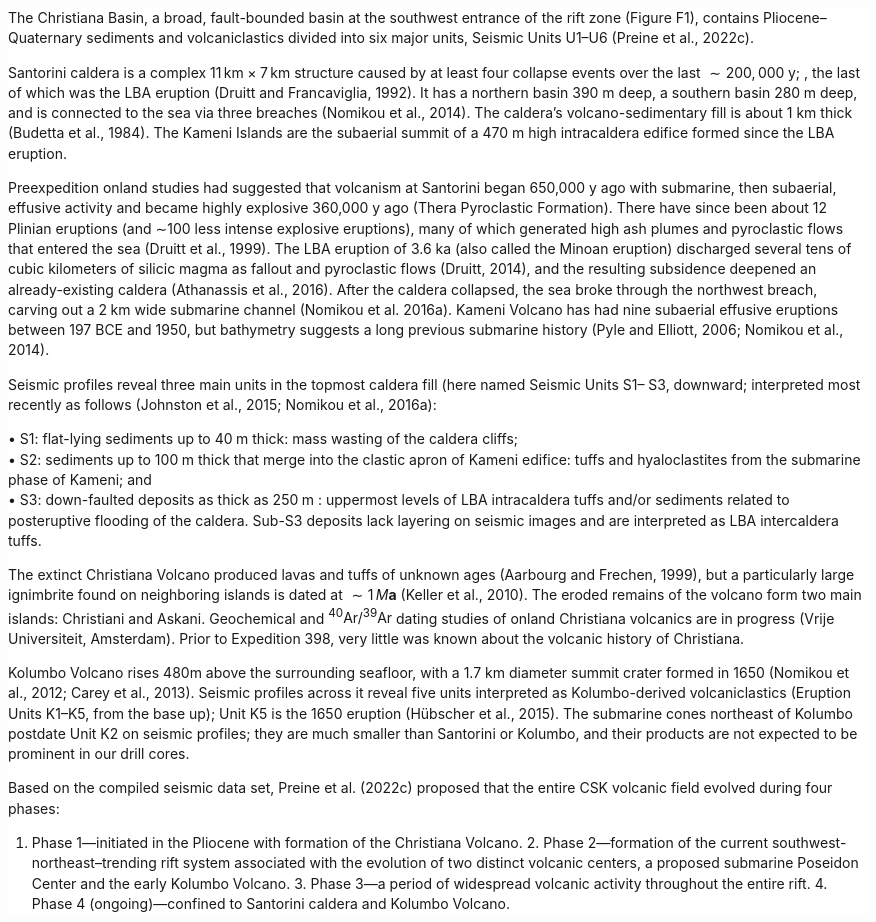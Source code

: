 The Christiana Basin, a broad, fault-bounded basin at the southwest entrance of the rift zone (Figure F1), contains Pliocene–Quaternary sediments and volcaniclastics divided into six major units, Seismic Units U1–U6 (Preine et al., 2022c).  

Santorini caldera is a complex $11\,\mathrm{km}\times7\,\mathrm{km}$ structure caused by at least four collapse events over the last ${\sim}200{,}000\;\mathrm{y};$ , the last of which was the LBA eruption (Druitt and Francaviglia, 1992). It has a northern basin $390~\mathrm{m}$ deep, a southern basin $280\;\mathrm{m}$ deep, and is connected to the sea via three breaches (Nomikou et al., 2014). The caldera’s volcano-sedimentary fill is about $1\ \mathrm{km}$ thick (Budetta et al., 1984). The Kameni Islands are the subaerial summit of a $470~\mathrm{m}$ high intracaldera edifice formed since the LBA eruption.  

Preexpedition onland studies had suggested that volcanism at Santorini began 650,000 y ago with submarine, then subaerial, effusive activity and became highly explosive 360,000 y ago (Thera Pyroclastic Formation). There have since been about 12 Plinian eruptions (and $\mathord{\sim}100$ less intense explosive eruptions), many of which generated high ash plumes and pyroclastic flows that entered the sea (Druitt et al., 1999). The LBA eruption of $3.6\ \mathrm{ka}$ (also called the Minoan eruption) discharged several tens of cubic kilometers of silicic magma as fallout and pyroclastic flows (Druitt, 2014), and the resulting subsidence deepened an already-existing caldera (Athanassis et al., 2016). After the caldera collapsed, the sea broke through the northwest breach, carving out a $2\;\mathrm{km}$ wide submarine channel (Nomikou et al. 2016a). Kameni Volcano has had nine subaerial effusive eruptions between 197 BCE and 1950, but bathymetry suggests a long previous submarine history (Pyle and Elliott, 2006; Nomikou et al., 2014).  

Seismic profiles reveal three main units in the topmost caldera fill (here named Seismic Units S1– S3, downward; interpreted most recently as follows (Johnston et al., 2015; Nomikou et al., 2016a):  

• S1: flat-lying sediments up to $40\;\mathrm{m}$ thick: mass wasting of the caldera cliffs;   
• S2: sediments up to $100\;\mathrm{m}$ thick that merge into the clastic apron of Kameni edifice: tuffs and hyaloclastites from the submarine phase of Kameni; and   
• S3: down-faulted deposits as thick as $250\;\mathrm{m}$ : uppermost levels of LBA intracaldera tuffs and/or sediments related to posteruptive flooding of the caldera. Sub-S3 deposits lack layering on seismic images and are interpreted as LBA intercaldera tuffs.  

The extinct Christiana Volcano produced lavas and tuffs of unknown ages (Aarbourg and Frechen, 1999), but a particularly large ignimbrite found on neighboring islands is dated at ${\sim}1\,M\mathbf{a}$ (Keller et al., 2010). The eroded remains of the volcano form two main islands: Christiani and Askani. Geochemical and $^{40}\mathrm{{Ar}/^{39}\mathrm{{Ar}}}$ dating studies of onland Christiana volcanics are in progress (Vrije Universiteit, Amsterdam). Prior to Expedition 398, very little was known about the volcanic history of Christiana.  

Kolumbo Volcano rises $480\textrm{m}$ above the surrounding seafloor, with a $1.7~\mathrm{km}$ diameter summit crater formed in 1650 (Nomikou et al., 2012; Carey et al., 2013). Seismic profiles across it reveal five units interpreted as Kolumbo-derived volcaniclastics (Eruption Units K1–K5, from the base up); Unit K5 is the 1650 eruption (Hübscher et al., 2015). The submarine cones northeast of Kolumbo postdate Unit K2 on seismic profiles; they are much smaller than Santorini or Kolumbo, and their products are not expected to be prominent in our drill cores.  

Based on the compiled seismic data set, Preine et al. (2022c) proposed that the entire CSK volcanic field evolved during four phases:  

1. Phase 1—initiated in the Pliocene with formation of the Christiana Volcano. 2. Phase 2—formation of the current southwest-northeast–trending rift system associated with the evolution of two distinct volcanic centers, a proposed submarine Poseidon Center and the early Kolumbo Volcano. 3. Phase 3—a period of widespread volcanic activity throughout the entire rift. 4. Phase 4 (ongoing)—confined to Santorini caldera and Kolumbo Volcano.  
